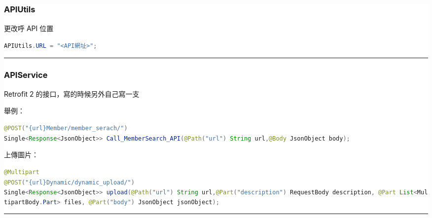 ### APIUtils

更改呼 API 位置

```java
APIUtils.URL = "<API網址>";
```

---

### APIService

Retrofit 2 的接口，寫的時候另外自己寫一支

舉例：

```java
@POST("{url}Member/member_serach/")
Single<Response<JsonObject>> Call_MemberSearch_API(@Path("url") String url,@Body JsonObject body);

```



上傳圖片：

```java
@Multipart
@POST("{url}Dynamic/dynamic_upload/")
Single<Response<JsonObject>> upload(@Path("url") String url,@Part("description") RequestBody description, @Part List<MultipartBody.Part> files, @Part("body") JsonObject jsonObject);
```



---

